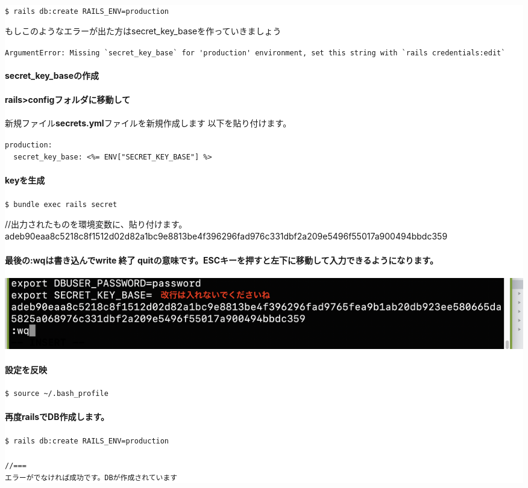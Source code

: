 
```
$ rails db:create RAILS_ENV=production

```

もしこのようなエラーが出た方はsecret_key_baseを作っていきましょう
```
ArgumentError: Missing `secret_key_base` for 'production' environment, set this string with `rails credentials:edit`
```

#### secret_key_baseの作成

#### rails>configフォルダに移動して
新規ファイル**secrets.yml**ファイルを新規作成します
以下を貼り付けます。


```
production:
  secret_key_base: <%= ENV["SECRET_KEY_BASE"] %>
```

#### keyを生成
```
$ bundle exec rails secret

```
//出力されたものを環境変数に、貼り付けます。
adeb90eaa8c5218c8f1512d02d82a1bc9e8813be4f396296fad976c331dbf2a209e5496f55017a900494bbdc359
#### 最後の:wqは書き込んでwrite 終了 quitの意味です。ESCキーを押すと左下に移動して入力できるようになります。


![図2. .bash_profile](19-02.png)

#### 設定を反映

```
$ source ~/.bash_profile
```

#### 再度railsでDB作成します。
```
$ rails db:create RAILS_ENV=production

//===
エラーがでなければ成功です。DBが作成されています
```
